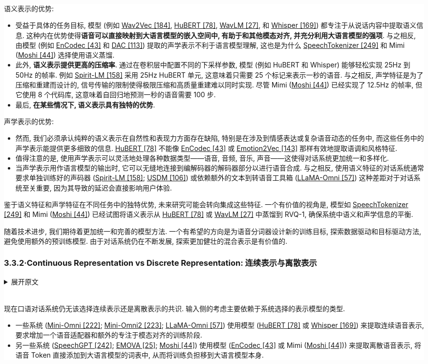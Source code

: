 语义表示的优势:
- 受益于具体的任务目标, 模型 (例如 [Wav2Vec [184]](../../Models/SpeechRepresentation/2019.04.11_Wav2Vec.md), [HuBERT [78]](../../Models/SpeechRepresentation/2021.06.14_HuBERT.md), [WavLM [27]](../../Models/SpeechRepresentation/2021.10.26_WavLM.md), 和 [Whisper [169]](../../Models/SpeechLM/2022.12.06_Whisper.md)) 都专注于从说话内容中提取语义信息.
这种内在优势使得**语音可以直接映射到大语言模型的嵌入空间中, 有助于和其他模态对齐, 并充分利用大语言模型的强项**.
与之相反, 由模型 (例如 [EnCodec [43]](../../Models/SpeechCodec/2022.10.24_EnCodec.md) 和 [DAC [113]](../../Models/SpeechCodec/2023.06.11_Descript-Audio-Codec.md)) 提取的声学表示不利于语言模型理解, 这也是为什么 [SpeechTokenizer [249]](../../Models/SpeechCodec/2023.08.31_SpeechTokenizer.md) 和 Mimi ([Moshi [44]](../../Models/SpokenDialogue/2024.09.17_Moshi.md)) 选择使用语义蒸馏.
- 此外, **语义表示提供更高的压缩率**.
通过在卷积层中配置不同的下采样参数, 模型 (例如 HuBERT 和 Whisper) 能够轻松实现 25Hz 到 50Hz 的帧率.
例如 [Spirit-LM [158]](../../Models/SpeechLM/2024.02.08_SpiRit-LM.md) 采用 25Hz HuBERT 单元, 这意味着只需要 25 个标记来表示一秒的语音.
与之相反, 声学特征是为了压缩和重建而设计的, 信号传输的限制使得极限压缩和高质量重建难以同时实现.
尽管 Mimi ([Moshi [44]](../../Models/SpokenDialogue/2024.09.17_Moshi.md)) 已经实现了 12.5Hz 的帧率, 但它使用 8 个代码库, 这意味着自回归地预测一秒的语音需要 100 步.
- 最后, **在某些情况下, 语义表示具有独特的优势**.

声学表示的优势:
- 然而, 我们必须承认纯粹的语义表示在自然性和表现力方面存在缺陷, 特别是在涉及到情感表达或复杂语音动态的任务中, 而这些任务中的声学表示能提供更多细致的信息.
  [HuBERT [78]](../../Models/SpeechRepresentation/2021.06.14_HuBERT.md) 不能像 [EnCodec [43]](../../Models/SpeechCodec/2022.10.24_EnCodec.md) 或 [Emotion2Vec [143]](../../Models/SpeechRepresentation/2023.12.23_Emotion2Vec.md) 那样有效地提取语调和风格特征.
- 值得注意的是, 使用声学表示可以灵活地处理各种数据类型——语音, 音频, 音乐, 声音——这使得对话系统更加统一和多样化.
- 当声学表示用作语言模型的输出时, 它可以无缝地连接到编解码器的解码器部分以进行语音合成.
  与之相反, 使用语义特征的对话系统通常要求单独训练好的声码器 ([Spirit-LM [158]](../../Models/SpeechLM/2024.02.08_SpiRit-LM.md); [USDM [106]](../../Models/SpeechLM/2024.02.08_USDM.md)) 或依赖额外的文本到转语音工具箱 ([LLaMA-Omni [57]](../../Models/SpokenDialogue/2024.09.10_LLaMA-Omni.md))
  这种差距对于对话系统至关重要, 因为其导致的延迟会直接影响用户体验.

鉴于语义特征和声学特征在不同任务中的独特优势, 未来研究可能会转向集成这些特征.
一个有价值的视角是, 模型如 [SpeechTokenizer [249]](../../Models/SpeechCodec/2023.08.31_SpeechTokenizer.md) 和 Mimi ([Moshi [44]](../../Models/SpokenDialogue/2024.09.17_Moshi.md)) 已经试图将语义表示从 [HuBERT [78]](../../Models/SpeechRepresentation/2021.06.14_HuBERT.md) 或 [WavLM [27]](../../Models/SpeechRepresentation/2021.10.26_WavLM.md) 中蒸馏到 RVQ-1, 确保系统中语义和声学信息的平衡.

随着技术进步, 我们期待着更加统一和完善的模型方法.
一个有希望的方向是为语音分词器设计新的训练目标, 探索数据驱动和目标驱动方法, 避免使用额外的预训练模型.
由于对话系统仍在不断发展, 探索更加健壮的混合表示是有价值的.

### 3.3.2·Continuous Representation vs Discrete Representation: 连续表示与离散表示

<details><summary>展开原文</summary></details>
<br>

现在口语对话系统仍无该选择连续表示还是离散表示的共识.
输入侧的考虑主要依赖于系统选择的表示模型的类型.
- 一些系统 ([Mini-Omni [222]](../../Models/SpokenDialogue/2024.08.27_Mini-Omni.md); [Mini-Omni2 [223]](../../Models/SpokenDialogue/2024.10.15_Mini-Omni2.md); [LLaMA-Omni [57]](../../Models/SpokenDialogue/2024.09.10_LLaMA-Omni.md)) 使用模型 ([HuBERT [78]](../../Models/SpeechRepresentation/2021.06.14_HuBERT.md) 或 [Whisper [169]](../../Models/SpeechLM/2022.12.06_Whisper.md)) 来提取连续语音表示, 要求增加一个语音适配器和额外的专注于模态对齐的训练阶段.
- 另一些系统 ([SpeechGPT [242]](../../Models/SpokenDialogue/2023.05.18_SpeechGPT.md); [EMOVA [25]](../../Models/SpokenDialogue/2024.09.26_EMOVA.md); [Moshi [44]](../../Models/SpokenDialogue/2024.09.17_Moshi.md)) 使用模型 ([EnCodec [43]](../../Models/SpeechCodec/2022.10.24_EnCodec.md) 或 Mimi ([Moshi [44]](../../Models/SpokenDialogue/2024.09.17_Moshi.md))) 来提取离散语音表示, 将语音 Token 直接添加到大语言模型的词表中, 从而将训练负担移到大语言模型本身.
